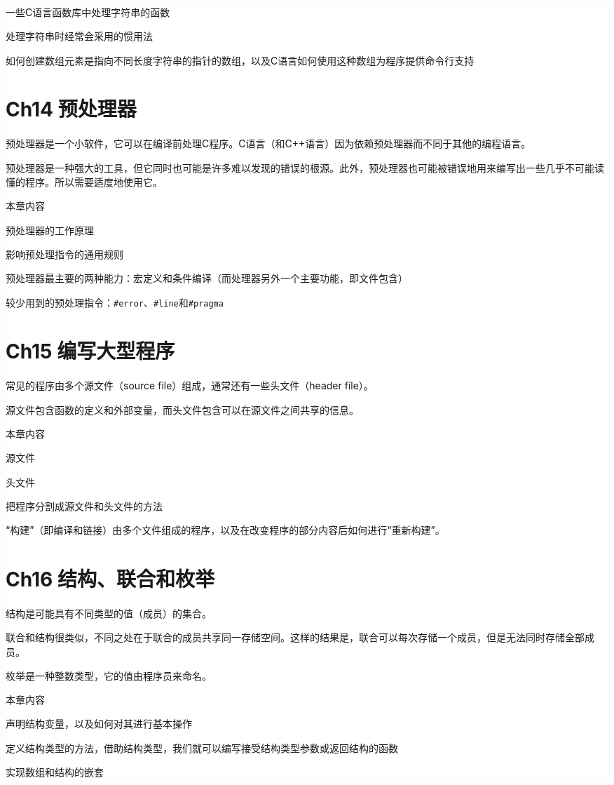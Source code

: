 一些C语言函数库中处理字符串的函数

处理字符串时经常会采用的惯用法

如何创建数组元素是指向不同长度字符串的指针的数组，以及C语言如何使用这种数组为程序提供命令行支持



# Ch14 预处理器

预处理器是一个小软件，它可以在编译前处理C程序。C语言（和C++语言）因为依赖预处理器而不同于其他的编程语言。

预处理器是一种强大的工具，但它同时也可能是许多难以发现的错误的根源。此外，预处理器也可能被错误地用来编写出一些几乎不可能读懂的程序。所以需要适度地使用它。



本章内容

预处理器的工作原理

影响预处理指令的通用规则

预处理器最主要的两种能力：宏定义和条件编译（而处理器另外一个主要功能，即文件包含）

较少用到的预处理指令：`#error`、`#line`和`#pragma`

# Ch15 编写大型程序

常见的程序由多个源文件（source file）组成，通常还有一些头文件（header file）。

源文件包含函数的定义和外部变量，而头文件包含可以在源文件之间共享的信息。



本章内容

源文件

头文件

把程序分割成源文件和头文件的方法

“构建”（即编译和链接）由多个文件组成的程序，以及在改变程序的部分内容后如何进行“重新构建”。

# Ch16 结构、联合和枚举

结构是可能具有不同类型的值（成员）的集合。

联合和结构很类似，不同之处在于联合的成员共享同一存储空间。这样的结果是，联合可以每次存储一个成员，但是无法同时存储全部成员。

枚举是一种整数类型，它的值由程序员来命名。



本章内容

声明结构变量，以及如何对其进行基本操作

定义结构类型的方法，借助结构类型，我们就可以编写接受结构类型参数或返回结构的函数

实现数组和结构的嵌套
